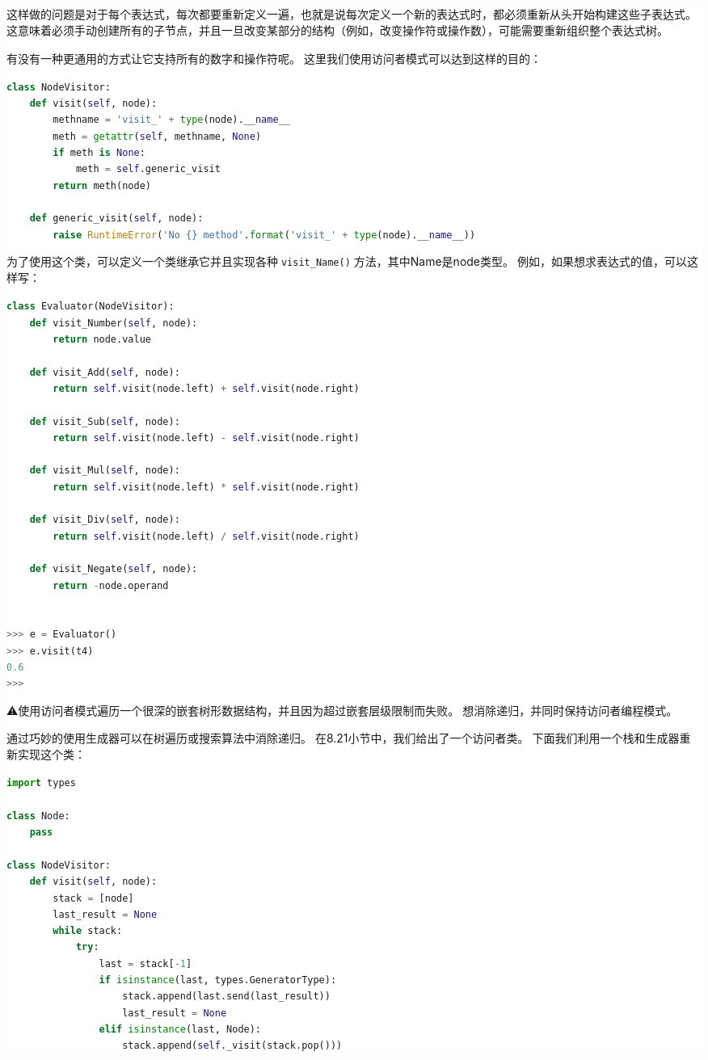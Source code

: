 这样做的问题是对于每个表达式，每次都要重新定义一遍，也就是说每次定义一个新的表达式时，都必须重新从头开始构建这些子表达式。这意味着必须手动创建所有的子节点，并且一旦改变某部分的结构（例如，改变操作符或操作数），可能需要重新组织整个表达式树。

有没有一种更通用的方式让它支持所有的数字和操作符呢。 这里我们使用访问者模式可以达到这样的目的：
```python
class NodeVisitor:
    def visit(self, node):
        methname = 'visit_' + type(node).__name__
        meth = getattr(self, methname, None)
        if meth is None:
            meth = self.generic_visit
        return meth(node)

    def generic_visit(self, node):
        raise RuntimeError('No {} method'.format('visit_' + type(node).__name__))
```

为了使用这个类，可以定义一个类继承它并且实现各种 `visit_Name()` 方法，其中Name是node类型。 例如，如果想求表达式的值，可以这样写：
```python
class Evaluator(NodeVisitor):
    def visit_Number(self, node):
        return node.value

    def visit_Add(self, node):
        return self.visit(node.left) + self.visit(node.right)

    def visit_Sub(self, node):
        return self.visit(node.left) - self.visit(node.right)

    def visit_Mul(self, node):
        return self.visit(node.left) * self.visit(node.right)

    def visit_Div(self, node):
        return self.visit(node.left) / self.visit(node.right)

    def visit_Negate(self, node):
        return -node.operand


>>> e = Evaluator()
>>> e.visit(t4)
0.6
>>>
```

⚠️使用访问者模式遍历一个很深的嵌套树形数据结构，并且因为超过嵌套层级限制而失败。 想消除递归，并同时保持访问者编程模式。

通过巧妙的使用生成器可以在树遍历或搜索算法中消除递归。 在8.21小节中，我们给出了一个访问者类。 下面我们利用一个栈和生成器重新实现这个类：
```python
import types

class Node:
    pass

class NodeVisitor:
    def visit(self, node):
        stack = [node]
        last_result = None
        while stack:
            try:
                last = stack[-1]
                if isinstance(last, types.GeneratorType):
                    stack.append(last.send(last_result))
                    last_result = None
                elif isinstance(last, Node):
                    stack.append(self._visit(stack.pop()))
```